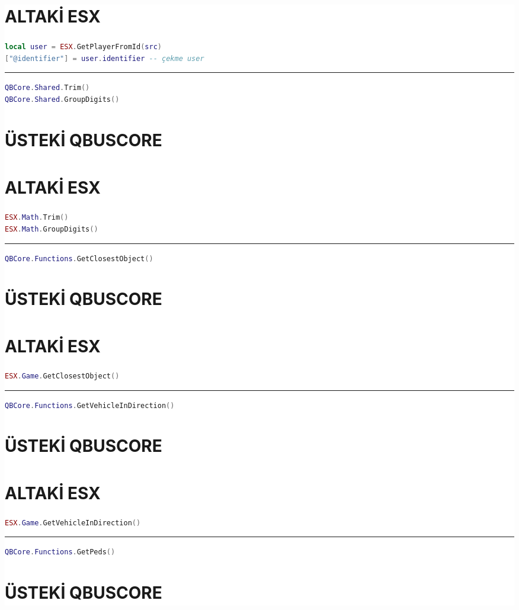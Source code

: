 # ALTAKİ ESX
```lua
local user = ESX.GetPlayerFromId(src)
["@identifier"] = user.identifier -- çekme user
```

--------------------------------------------------------------------------------------------------

```lua
QBCore.Shared.Trim()
QBCore.Shared.GroupDigits()
```
# ÜSTEKİ QBUSCORE

# ALTAKİ ESX
```lua
ESX.Math.Trim()
ESX.Math.GroupDigits()
```

--------------------------------------------------------------------------------------------------

```lua
QBCore.Functions.GetClosestObject()
```
# ÜSTEKİ QBUSCORE

# ALTAKİ ESX
```lua
ESX.Game.GetClosestObject()
```

--------------------------------------------------------------------------------------------------

```lua
QBCore.Functions.GetVehicleInDirection()
```
# ÜSTEKİ QBUSCORE

# ALTAKİ ESX
```lua
ESX.Game.GetVehicleInDirection()
```

--------------------------------------------------------------------------------------------------

```lua
QBCore.Functions.GetPeds()
```
# ÜSTEKİ QBUSCORE
